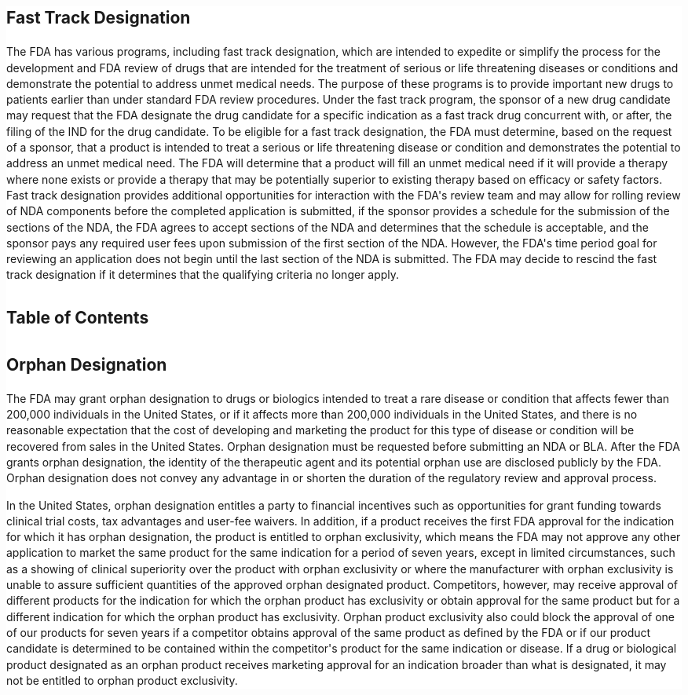 ## Fast Track Designation

The FDA has various programs, including fast track designation, which are intended to expedite or simplify the process for the development and FDA review of drugs that are intended for the treatment of serious or life threatening diseases or conditions and demonstrate the potential to address unmet medical needs. The purpose of these programs is to provide important new drugs to patients earlier than under standard FDA review procedures. Under the fast track program, the sponsor of a new drug candidate may request that the FDA designate the drug candidate for a specific indication as a fast track drug concurrent with, or after, the filing of the IND for the drug candidate. To be eligible for a fast track designation, the FDA must determine, based on the request of a sponsor, that a product is intended to treat a serious or life threatening disease or condition and demonstrates the potential to address an unmet medical need. The FDA will determine that a product will fill an unmet medical need if it will provide a therapy where none exists or provide a therapy that may be potentially superior to existing therapy based on efficacy or safety factors. Fast track designation provides additional opportunities for interaction with the FDA's review team and may allow for rolling review of NDA components before the completed application is submitted, if the sponsor provides a schedule for the submission of the sections of the NDA, the FDA agrees to accept sections of the NDA and determines that the schedule is acceptable, and the sponsor pays any required user fees upon submission of the first section of the NDA. However, the FDA's time period goal for reviewing an application does not begin until the last section of the NDA is submitted. The FDA may decide to rescind the fast track designation if it determines that the qualifying criteria no longer apply.

## Table of Contents

## Orphan Designation

The FDA may grant orphan designation to drugs or biologics intended to treat a rare disease or condition that affects fewer than 200,000 individuals in the United States, or if it affects more than 200,000 individuals in the United States, and there is no reasonable expectation that the cost of developing and marketing the product for this type of disease or condition will be recovered from sales in the United States. Orphan designation must be requested before submitting an NDA or BLA. After the FDA grants orphan designation, the identity of the therapeutic agent and its potential orphan use are disclosed publicly by the FDA. Orphan designation does not convey any advantage in or shorten the duration of the regulatory review and approval process.

In the United States, orphan designation entitles a party to financial incentives such as opportunities for grant funding towards clinical trial costs, tax advantages and user-fee waivers. In addition, if a product receives the first FDA approval for the indication for which it has orphan designation, the product is entitled to orphan exclusivity, which means the FDA may not approve any other application to market the same product for the same indication for a period of seven years, except in limited circumstances, such as a showing of clinical superiority over the product with orphan exclusivity or where the manufacturer with orphan exclusivity is unable to assure sufficient quantities of the approved orphan designated product. Competitors, however, may receive approval of different products for the indication for which the orphan product has exclusivity or obtain approval for the same product but for a different indication for which the orphan product has exclusivity. Orphan product exclusivity also could block the approval of one of our products for seven years if a competitor obtains approval of the same product as defined by the FDA or if our product candidate is determined to be contained within the competitor's product for the same indication or disease. If a drug or biological product designated as an orphan product receives marketing approval for an indication broader than what is designated, it may not be entitled to orphan product exclusivity.
